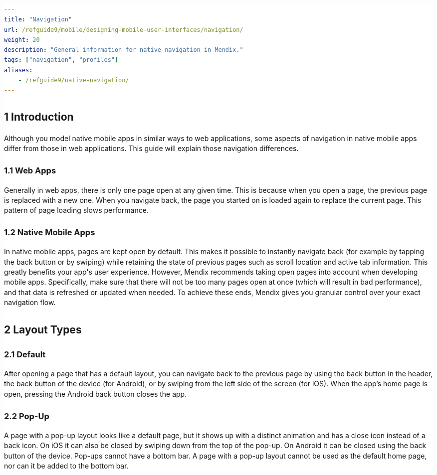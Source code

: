 ```yaml
---
title: "Navigation"
url: /refguide9/mobile/designing-mobile-user-interfaces/navigation/
weight: 20
description: "General information for native navigation in Mendix."
tags: ["navigation", "profiles"]
aliases:
    - /refguide9/native-navigation/
---
```


## 1 Introduction

Although you model native mobile apps in similar ways to web applications, some aspects of navigation in native mobile apps differ from those in web applications. This guide will explain those navigation differences.

### 1.1 Web Apps

Generally in web apps, there is only one page open at any given time. This is because when you open a page, the previous page is replaced with a new one. When you navigate back, the page you started on is loaded again to replace the current page. This pattern of page loading slows performance.

### 1.2 Native Mobile Apps

In native mobile apps, pages are kept open by default. This makes it possible to instantly navigate back (for example by tapping the back button or by swiping) while retaining the state of previous pages such as scroll location and active tab information. This greatly benefits your app's user experience. However, Mendix recommends taking open pages into account when developing mobile apps. Specifically, make sure that there will not be too many pages open at once (which will result in bad performance), and that data is refreshed or updated when needed. To achieve these ends, Mendix gives you granular control over your exact navigation flow.

## 2 Layout Types

### 2.1 Default

After opening a page that has a default layout, you can navigate back to the previous page by using the back button in the header, the back button of the device (for Android), or by swiping from the left side of the screen (for iOS). When the app’s home page is open, pressing the Android back button closes the app.

### 2.2 Pop-Up

A page with a pop-up layout looks like a default page, but it shows up with a distinct animation and has a close icon instead of a back icon. On iOS it can also be closed by swiping down from the top of the pop-up. On Android it can be closed using the back button of the device. Pop-ups cannot have a bottom bar. A page with a pop-up layout cannot be used as the default home page, nor can it be added to the bottom bar.
